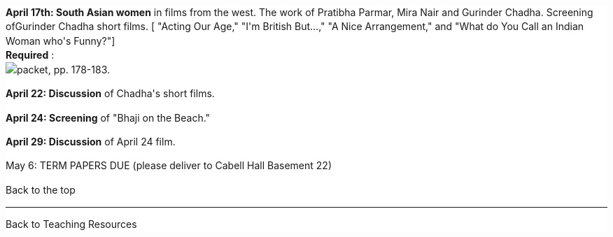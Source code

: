 **April 17th: South Asian women** in films from the west. The work of Pratibha
Parmar, Mira Nair and Gurinder Chadha. Screening ofGurinder Chadha short
films. [ "Acting Our Age," "I'm British But...," "A Nice Arrangement," and
"What do You Call an Indian Woman who's Funny?"]  
**Required** :  
![](blueball.gif)packet, pp. 178-183.

**April 22: Discussion** of Chadha's short films.

**April 24: Screening** of "Bhaji on the Beach."

**April 29: Discussion** of April 24 film.

May 6: TERM PAPERS DUE (please deliver to Cabell Hall Basement 22)  

Back to the top

* * *

Back to Teaching Resources

